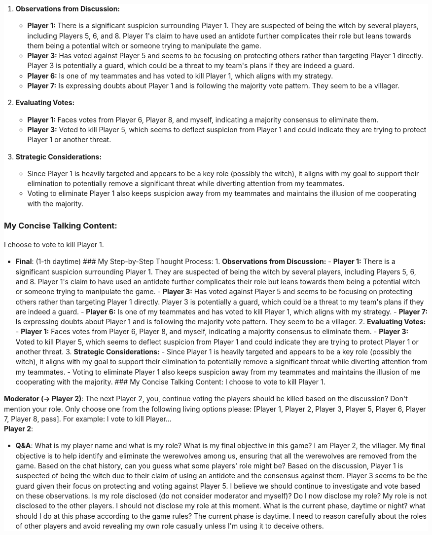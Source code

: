 1. **Observations from Discussion:**
   - **Player 1:** There is a significant suspicion surrounding Player 1. They are suspected of being the witch by several players, including Players 5, 6, and 8. Player 1's claim to have used an antidote further complicates their role but leans towards them being a potential witch or someone trying to manipulate the game.
   - **Player 3:** Has voted against Player 5 and seems to be focusing on protecting others rather than targeting Player 1 directly. Player 3 is potentially a guard, which could be a threat to my team's plans if they are indeed a guard.
   - **Player 6:** Is one of my teammates and has voted to kill Player 1, which aligns with my strategy.
   - **Player 7:** Is expressing doubts about Player 1 and is following the majority vote pattern. They seem to be a villager.

2. **Evaluating Votes:**
   - **Player 1:** Faces votes from Player 6, Player 8, and myself, indicating a majority consensus to eliminate them. 
   - **Player 3:** Voted to kill Player 5, which seems to deflect suspicion from Player 1 and could indicate they are trying to protect Player 1 or another threat.

3. **Strategic Considerations:**
   - Since Player 1 is heavily targeted and appears to be a key role (possibly the witch), it aligns with my goal to support their elimination to potentially remove a significant threat while diverting attention from my teammates.
   - Voting to eliminate Player 1 also keeps suspicion away from my teammates and maintains the illusion of me cooperating with the majority.

### My Concise Talking Content:
I choose to vote to kill Player 1.  

- **Final**: (1-th daytime) ### My Step-by-Step Thought Process:  1. **Observations from Discussion:**    - **Player 1:** There is a significant suspicion surrounding Player 1. They are suspected of being the witch by several players, including Players 5, 6, and 8. Player 1's claim to have used an antidote further complicates their role but leans towards them being a potential witch or someone trying to manipulate the game.    - **Player 3:** Has voted against Player 5 and seems to be focusing on protecting others rather than targeting Player 1 directly. Player 3 is potentially a guard, which could be a threat to my team's plans if they are indeed a guard.    - **Player 6:** Is one of my teammates and has voted to kill Player 1, which aligns with my strategy.    - **Player 7:** Is expressing doubts about Player 1 and is following the majority vote pattern. They seem to be a villager.  2. **Evaluating Votes:**    - **Player 1:** Faces votes from Player 6, Player 8, and myself, indicating a majority consensus to eliminate them.     - **Player 3:** Voted to kill Player 5, which seems to deflect suspicion from Player 1 and could indicate they are trying to protect Player 1 or another threat.  3. **Strategic Considerations:**    - Since Player 1 is heavily targeted and appears to be a key role (possibly the witch), it aligns with my goal to support their elimination to potentially remove a significant threat while diverting attention from my teammates.    - Voting to eliminate Player 1 also keeps suspicion away from my teammates and maintains the illusion of me cooperating with the majority.  ### My Concise Talking Content: I choose to vote to kill Player 1.  

**Moderator (-> Player 2)**: The next Player 2, you, continue voting the players should be killed based on the discussion? Don't mention your role. Only choose one from the following living options please: [Player 1, Player 2, Player 3, Player 5, Player 6, Player 7, Player 8, pass]. For example: I vote to kill Player...  
**Player 2**:  
- **Q&A**: What is my player name and what is my role? What is my final objective in this game? I am Player 2, the villager. My final objective is to help identify and eliminate the werewolves among us, ensuring that all the werewolves are removed from the game.
Based on the chat history, can you guess what some players' role might be? Based on the discussion, Player 1 is suspected of being the witch due to their claim of using an antidote and the consensus against them. Player 3 seems to be the guard given their focus on protecting and voting against Player 5. I believe we should continue to investigate and vote based on these observations.
Is my role disclosed (do not consider moderator and myself)? Do I now disclose my role? My role is not disclosed to the other players. I should not disclose my role at this moment.
What is the current phase, daytime or night? what should I do at this phase according to the game rules? The current phase is daytime. I need to reason carefully about the roles of other players and avoid revealing my own role casually unless I'm using it to deceive others.